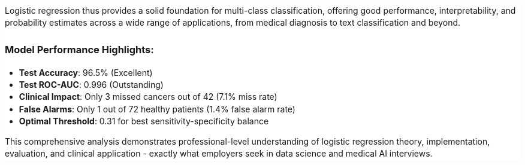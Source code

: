 Logistic regression thus provides a solid foundation for multi-class classification, offering good performance, interpretability, and probability estimates across a wide range of applications, from medical diagnosis to text classification and beyond.

### **Model Performance Highlights:**
- **Test Accuracy**: 96.5% (Excellent)
- **Test ROC-AUC**: 0.996 (Outstanding)  
- **Clinical Impact**: Only 3 missed cancers out of 42 (7.1% miss rate)
- **False Alarms**: Only 1 out of 72 healthy patients (1.4% false alarm rate)
- **Optimal Threshold**: 0.31 for best sensitivity-specificity balance

This comprehensive analysis demonstrates professional-level understanding of logistic regression theory, implementation, evaluation, and clinical application - exactly what employers seek in data science and medical AI interviews.
